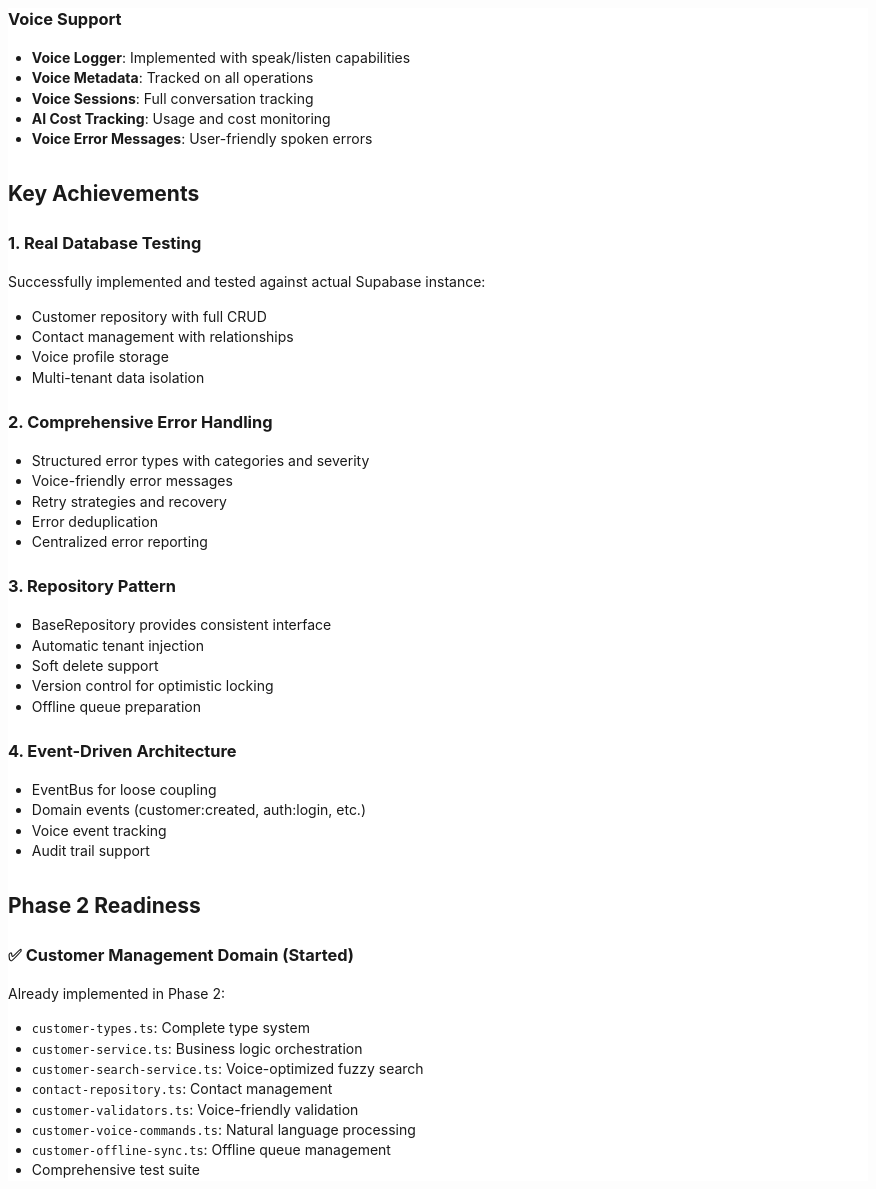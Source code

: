 ### Voice Support
- **Voice Logger**: Implemented with speak/listen capabilities
- **Voice Metadata**: Tracked on all operations
- **Voice Sessions**: Full conversation tracking
- **AI Cost Tracking**: Usage and cost monitoring
- **Voice Error Messages**: User-friendly spoken errors

## Key Achievements

### 1. Real Database Testing
Successfully implemented and tested against actual Supabase instance:
- Customer repository with full CRUD
- Contact management with relationships
- Voice profile storage
- Multi-tenant data isolation

### 2. Comprehensive Error Handling
- Structured error types with categories and severity
- Voice-friendly error messages
- Retry strategies and recovery
- Error deduplication
- Centralized error reporting

### 3. Repository Pattern
- BaseRepository provides consistent interface
- Automatic tenant injection
- Soft delete support
- Version control for optimistic locking
- Offline queue preparation

### 4. Event-Driven Architecture
- EventBus for loose coupling
- Domain events (customer:created, auth:login, etc.)
- Voice event tracking
- Audit trail support

## Phase 2 Readiness

### ✅ Customer Management Domain (Started)
Already implemented in Phase 2:
- `customer-types.ts`: Complete type system
- `customer-service.ts`: Business logic orchestration
- `customer-search-service.ts`: Voice-optimized fuzzy search
- `contact-repository.ts`: Contact management
- `customer-validators.ts`: Voice-friendly validation
- `customer-voice-commands.ts`: Natural language processing
- `customer-offline-sync.ts`: Offline queue management
- Comprehensive test suite
